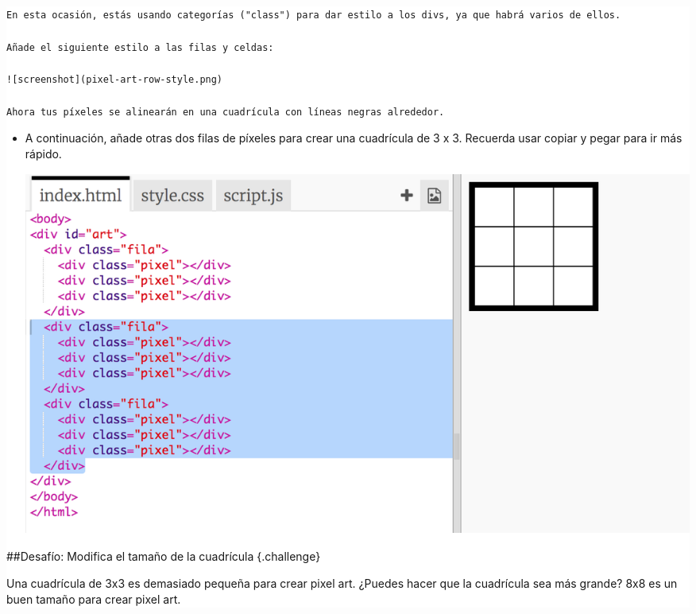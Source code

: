  	En esta ocasión, estás usando categorías ("class") para dar estilo a los divs, ya que habrá varios de ellos. 

 	Añade el siguiente estilo a las filas y celdas:

	![screenshot](pixel-art-row-style.png)

 	Ahora tus píxeles se alinearán en una cuadrícula con líneas negras alrededor. 

 + A continuación, añade otras dos filas de píxeles para crear una cuadrícula de 3 x 3. Recuerda usar copiar y pegar para ir más rápido. 

	![screenshot](pixel-art-grid-3.png)
	
    
##Desafío: Modifica el tamaño de la cuadrícula {.challenge}

Una cuadrícula de 3x3 es demasiado pequeña para crear pixel art. ¿Puedes hacer que la cuadrícula sea más grande? 8x8 es un buen tamaño para crear pixel art. 
